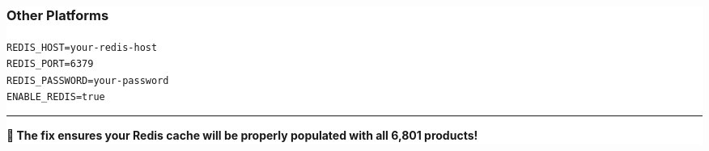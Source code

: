 ### **Other Platforms**
```env
REDIS_HOST=your-redis-host
REDIS_PORT=6379
REDIS_PASSWORD=your-password
ENABLE_REDIS=true
```

---

**🎯 The fix ensures your Redis cache will be properly populated with all 6,801 products!**
